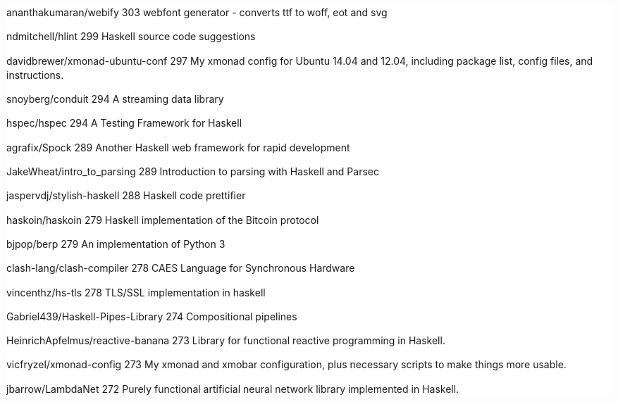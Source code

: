 
ananthakumaran/webify                      303
webfont generator - converts ttf to woff, eot and svg


ndmitchell/hlint                           299
Haskell source code suggestions


davidbrewer/xmonad-ubuntu-conf             297
My xmonad config for Ubuntu 14.04 and 12.04, including package list, config files, and instructions.


snoyberg/conduit                           294
A streaming data library


hspec/hspec                                294
A Testing Framework for Haskell


agrafix/Spock                              289
Another Haskell web framework for rapid development


JakeWheat/intro_to_parsing                 289
Introduction to parsing with Haskell and Parsec


jaspervdj/stylish-haskell                  288
Haskell code prettifier


haskoin/haskoin                            279
Haskell implementation of the Bitcoin protocol


bjpop/berp                                 279
An implementation of Python 3


clash-lang/clash-compiler                  278
CAES Language for Synchronous Hardware


vincenthz/hs-tls                           278
TLS/SSL implementation in haskell


Gabriel439/Haskell-Pipes-Library           274
Compositional pipelines


HeinrichApfelmus/reactive-banana           273
Library for functional reactive programming in Haskell.


vicfryzel/xmonad-config                    273
My xmonad and xmobar configuration, plus necessary scripts to make things more usable.


jbarrow/LambdaNet                          272
Purely functional artificial neural network library implemented in Haskell.
